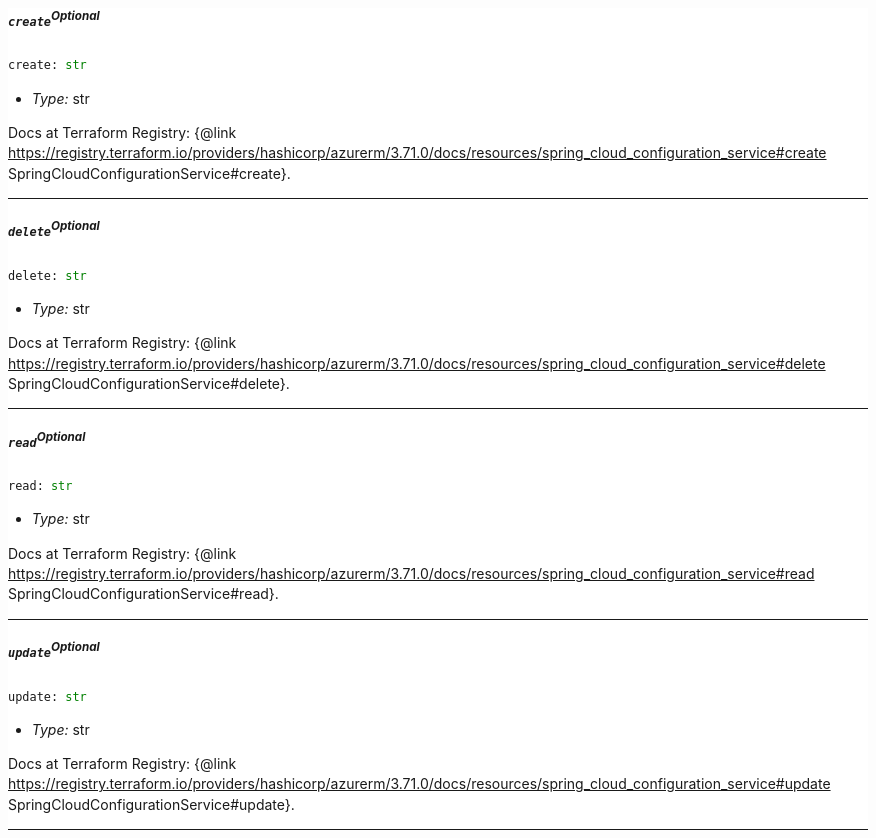 
##### `create`<sup>Optional</sup> <a name="create" id="@cdktf/provider-azurerm.springCloudConfigurationService.SpringCloudConfigurationServiceTimeouts.property.create"></a>

```python
create: str
```

- *Type:* str

Docs at Terraform Registry: {@link https://registry.terraform.io/providers/hashicorp/azurerm/3.71.0/docs/resources/spring_cloud_configuration_service#create SpringCloudConfigurationService#create}.

---

##### `delete`<sup>Optional</sup> <a name="delete" id="@cdktf/provider-azurerm.springCloudConfigurationService.SpringCloudConfigurationServiceTimeouts.property.delete"></a>

```python
delete: str
```

- *Type:* str

Docs at Terraform Registry: {@link https://registry.terraform.io/providers/hashicorp/azurerm/3.71.0/docs/resources/spring_cloud_configuration_service#delete SpringCloudConfigurationService#delete}.

---

##### `read`<sup>Optional</sup> <a name="read" id="@cdktf/provider-azurerm.springCloudConfigurationService.SpringCloudConfigurationServiceTimeouts.property.read"></a>

```python
read: str
```

- *Type:* str

Docs at Terraform Registry: {@link https://registry.terraform.io/providers/hashicorp/azurerm/3.71.0/docs/resources/spring_cloud_configuration_service#read SpringCloudConfigurationService#read}.

---

##### `update`<sup>Optional</sup> <a name="update" id="@cdktf/provider-azurerm.springCloudConfigurationService.SpringCloudConfigurationServiceTimeouts.property.update"></a>

```python
update: str
```

- *Type:* str

Docs at Terraform Registry: {@link https://registry.terraform.io/providers/hashicorp/azurerm/3.71.0/docs/resources/spring_cloud_configuration_service#update SpringCloudConfigurationService#update}.

---

